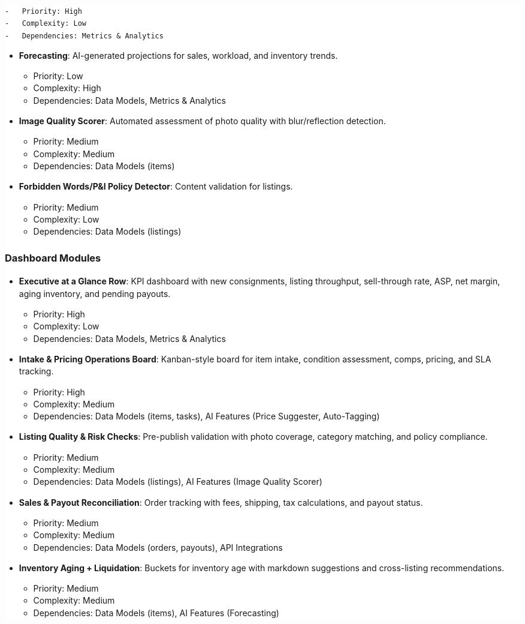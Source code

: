     -   Priority: High
    -   Complexity: Low
    -   Dependencies: Metrics & Analytics

-   **Forecasting**: AI-generated projections for sales, workload, and inventory trends.

    -   Priority: Low
    -   Complexity: High
    -   Dependencies: Data Models, Metrics & Analytics

-   **Image Quality Scorer**: Automated assessment of photo quality with blur/reflection detection.

    -   Priority: Medium
    -   Complexity: Medium
    -   Dependencies: Data Models (items)

-   **Forbidden Words/P&I Policy Detector**: Content validation for listings.
    -   Priority: Medium
    -   Complexity: Low
    -   Dependencies: Data Models (listings)

### Dashboard Modules

-   **Executive at a Glance Row**: KPI dashboard with new consignments, listing throughput, sell-through rate, ASP, net margin, aging inventory, and pending payouts.

    -   Priority: High
    -   Complexity: Low
    -   Dependencies: Data Models, Metrics & Analytics

-   **Intake & Pricing Operations Board**: Kanban-style board for item intake, condition assessment, comps, pricing, and SLA tracking.

    -   Priority: High
    -   Complexity: Medium
    -   Dependencies: Data Models (items, tasks), AI Features (Price Suggester, Auto-Tagging)

-   **Listing Quality & Risk Checks**: Pre-publish validation with photo coverage, category matching, and policy compliance.

    -   Priority: Medium
    -   Complexity: Medium
    -   Dependencies: Data Models (listings), AI Features (Image Quality Scorer)

-   **Sales & Payout Reconciliation**: Order tracking with fees, shipping, tax calculations, and payout status.

    -   Priority: Medium
    -   Complexity: Medium
    -   Dependencies: Data Models (orders, payouts), API Integrations

-   **Inventory Aging + Liquidation**: Buckets for inventory age with markdown suggestions and cross-listing recommendations.

    -   Priority: Medium
    -   Complexity: Medium
    -   Dependencies: Data Models (items), AI Features (Forecasting)
